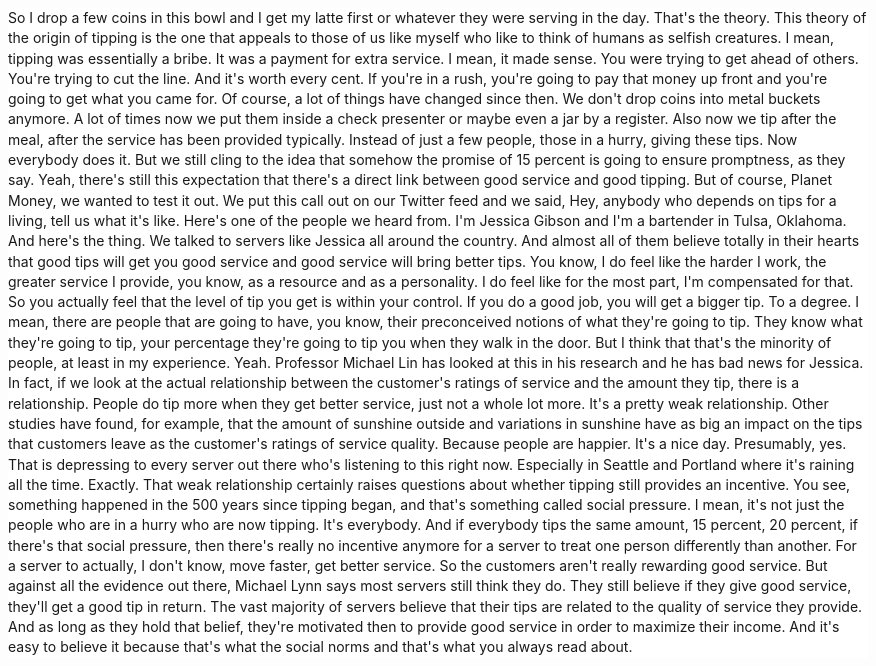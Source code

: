So I drop a few coins in this bowl and I get my latte first or whatever they were serving in the day.
That's the theory.
This theory of the origin of tipping is the one that appeals to those of us like myself who like to think of humans as selfish creatures.
I mean, tipping was essentially a bribe. It was a payment for extra service. I mean, it made sense.
You were trying to get ahead of others. You're trying to cut the line. And it's worth every cent.
If you're in a rush, you're going to pay that money up front and you're going to get what you came for.
Of course, a lot of things have changed since then. We don't drop coins into metal buckets anymore.
A lot of times now we put them inside a check presenter or maybe even a jar by a register.
Also now we tip after the meal, after the service has been provided typically.
Instead of just a few people, those in a hurry, giving these tips. Now everybody does it.
But we still cling to the idea that somehow the promise of 15 percent is going to ensure promptness, as they say.
Yeah, there's still this expectation that there's a direct link between good service and good tipping.
But of course, Planet Money, we wanted to test it out. We put this call out on our Twitter feed and we said,
Hey, anybody who depends on tips for a living, tell us what it's like. Here's one of the people we heard from.
I'm Jessica Gibson and I'm a bartender in Tulsa, Oklahoma.
And here's the thing. We talked to servers like Jessica all around the country.
And almost all of them believe totally in their hearts that good tips will get you good service and good service will bring better tips.
You know, I do feel like the harder I work, the greater service I provide, you know, as a resource and as a personality.
I do feel like for the most part, I'm compensated for that.
So you actually feel that the level of tip you get is within your control. If you do a good job, you will get a bigger tip.
To a degree. I mean, there are people that are going to have, you know, their preconceived notions of what they're going to tip.
They know what they're going to tip, your percentage they're going to tip you when they walk in the door.
But I think that that's the minority of people, at least in my experience.
Yeah. Professor Michael Lin has looked at this in his research and he has bad news for Jessica.
In fact, if we look at the actual relationship between the customer's ratings of service and the amount they tip, there is a relationship.
People do tip more when they get better service, just not a whole lot more. It's a pretty weak relationship.
Other studies have found, for example, that the amount of sunshine outside and variations in sunshine have as big an impact on the tips that customers leave as the customer's ratings of service quality.
Because people are happier. It's a nice day.
Presumably, yes.
That is depressing to every server out there who's listening to this right now.
Especially in Seattle and Portland where it's raining all the time.
Exactly. That weak relationship certainly raises questions about whether tipping still provides an incentive.
You see, something happened in the 500 years since tipping began, and that's something called social pressure.
I mean, it's not just the people who are in a hurry who are now tipping. It's everybody.
And if everybody tips the same amount, 15 percent, 20 percent, if there's that social pressure, then there's really no incentive anymore for a server to treat one person differently than another.
For a server to actually, I don't know, move faster, get better service.
So the customers aren't really rewarding good service.
But against all the evidence out there, Michael Lynn says most servers still think they do.
They still believe if they give good service, they'll get a good tip in return.
The vast majority of servers believe that their tips are related to the quality of service they provide.
And as long as they hold that belief, they're motivated then to provide good service in order to maximize their income.
And it's easy to believe it because that's what the social norms and that's what you always read about.